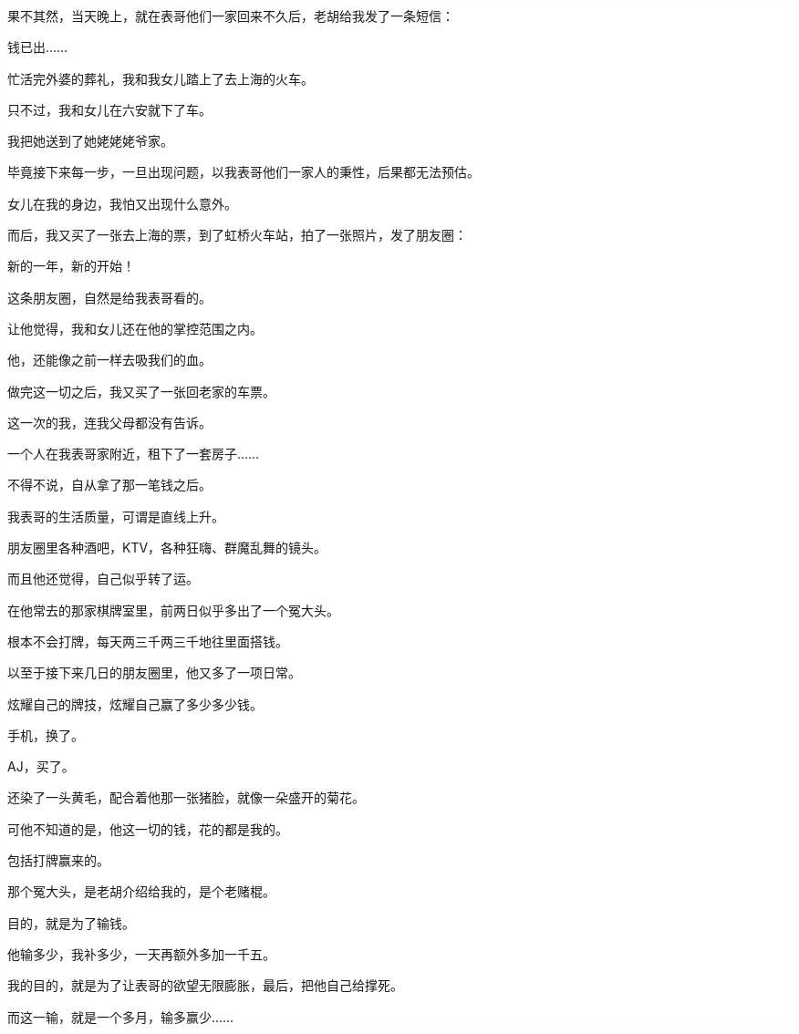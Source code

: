 果不其然，当天晚上，就在表哥他们一家回来不久后，老胡给我发了一条短信：

钱已出……

忙活完外婆的葬礼，我和我女儿踏上了去上海的火车。

只不过，我和女儿在六安就下了车。

我把她送到了她姥姥姥爷家。

毕竟接下来每一步，一旦出现问题，以我表哥他们一家人的秉性，后果都无法预估。

女儿在我的身边，我怕又出现什么意外。

而后，我又买了一张去上海的票，到了虹桥火车站，拍了一张照片，发了朋友圈：

新的一年，新的开始！

这条朋友圈，自然是给我表哥看的。

让他觉得，我和女儿还在他的掌控范围之内。

他，还能像之前一样去吸我们的血。

做完这一切之后，我又买了一张回老家的车票。

这一次的我，连我父母都没有告诉。

一个人在我表哥家附近，租下了一套房子……

不得不说，自从拿了那一笔钱之后。

我表哥的生活质量，可谓是直线上升。

朋友圈里各种酒吧，KTV，各种狂嗨、群魔乱舞的镜头。

而且他还觉得，自己似乎转了运。

在他常去的那家棋牌室里，前两日似乎多出了一个冤大头。

根本不会打牌，每天两三千两三千地往里面搭钱。

以至于接下来几日的朋友圈里，他又多了一项日常。

炫耀自己的牌技，炫耀自己赢了多少多少钱。

手机，换了。

AJ，买了。

还染了一头黄毛，配合着他那一张猪脸，就像一朵盛开的菊花。

可他不知道的是，他这一切的钱，花的都是我的。

包括打牌赢来的。

那个冤大头，是老胡介绍给我的，是个老赌棍。

目的，就是为了输钱。

他输多少，我补多少，一天再额外多加一千五。

我的目的，就是为了让表哥的欲望无限膨胀，最后，把他自己给撑死。

而这一输，就是一个多月，输多赢少……
